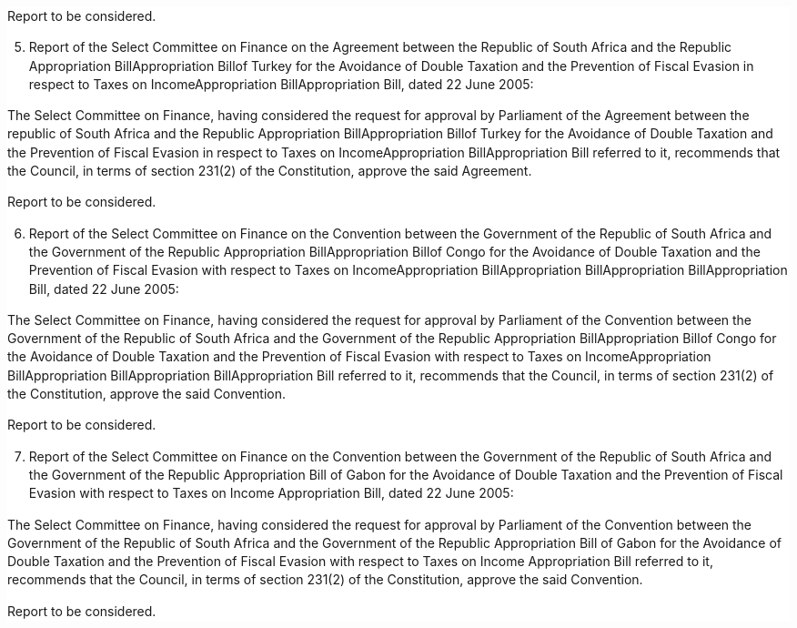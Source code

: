 
Report to be considered.


5.    Report of the Select Committee on Finance on the Agreement between
the Republic of South Africa and the Republic Appropriation
BillAppropriation Billof Turkey for the Avoidance of Double Taxation and
the Prevention of Fiscal Evasion in respect to Taxes on IncomeAppropriation
BillAppropriation Bill, dated 22 June 2005:

   The Select Committee on Finance, having considered the request for
   approval by Parliament of the Agreement between the republic of South
   Africa and the Republic Appropriation BillAppropriation Billof Turkey for
   the Avoidance of Double Taxation and the Prevention of Fiscal Evasion in
   respect to Taxes on IncomeAppropriation BillAppropriation Bill referred
   to it, recommends that the Council, in terms of section 231(2) of the
   Constitution, approve the said Agreement.


Report to be considered.


6.    Report of the Select Committee on Finance on the Convention between
the Government of the Republic of South Africa and the Government of the
Republic Appropriation BillAppropriation Billof Congo for the Avoidance of
Double Taxation and the Prevention of Fiscal Evasion with respect to Taxes
on IncomeAppropriation BillAppropriation BillAppropriation
BillAppropriation Bill, dated 22 June 2005:

   The Select Committee on Finance, having considered the request for
   approval by Parliament of the Convention between the Government of the
   Republic of South Africa and the Government of the Republic Appropriation
   BillAppropriation Billof Congo for the Avoidance of Double Taxation and
   the Prevention of Fiscal Evasion with respect to Taxes on
   IncomeAppropriation BillAppropriation BillAppropriation BillAppropriation
   Bill referred to it, recommends that the Council, in terms of section
   231(2) of the Constitution, approve the said Convention.


Report to be considered.


7.    Report of the Select Committee on Finance on the Convention between
the Government of the Republic of South Africa and the Government of the
Republic Appropriation Bill of Gabon for the Avoidance of Double Taxation
and the Prevention of Fiscal Evasion with respect to Taxes on Income
Appropriation Bill, dated 22 June 2005:

   The Select Committee on Finance, having considered the request for
   approval by Parliament of the Convention between the Government of the
   Republic of South Africa and the Government of the Republic Appropriation
   Bill of Gabon for the Avoidance of Double Taxation and the Prevention of
   Fiscal Evasion with respect to Taxes on Income Appropriation Bill
   referred to it, recommends that the Council, in terms of section 231(2)
   of the Constitution, approve the said Convention.


Report to be considered.


